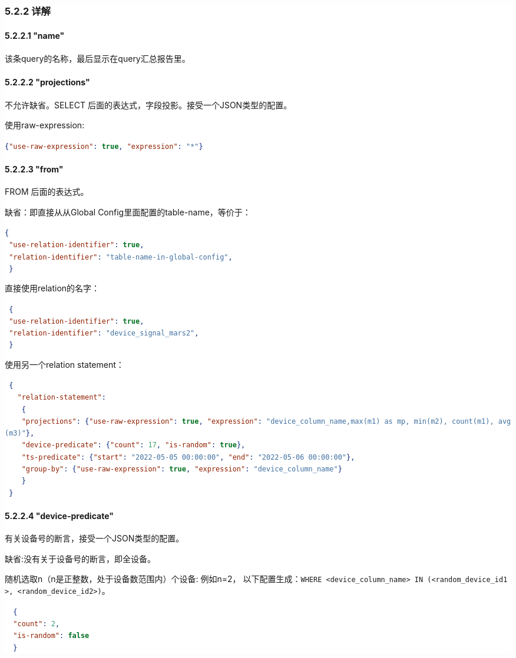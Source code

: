 ### 5.2.2 详解

#### 5.2.2.1  "name"
该条query的名称，最后显示在query汇总报告里。

#### 5.2.2.2  "projections"
不允许缺省。SELECT 后面的表达式，字段投影。接受一个JSON类型的配置。

使用raw-expression:
```json
{"use-raw-expression": true, "expression": "*"}
```

#### 5.2.2.3  "from"
FROM 后面的表达式。

缺省：即直接从从Global Config里面配置的table-name，等价于：
```json
{
 "use-relation-identifier": true, 
 "relation-identifier": "table-name-in-global-config",
 }
```

直接使用relation的名字：
```json
 {
 "use-relation-identifier": true, 
 "relation-identifier": "device_signal_mars2",
 }
```

使用另一个relation statement：
```json
 { 
   "relation-statement":
    {
    "projections": {"use-raw-expression": true, "expression": "device_column_name,max(m1) as mp, min(m2), count(m1), avg(m3)"},
    "device-predicate": {"count": 17, "is-random": true},
    "ts-predicate": {"start": "2022-05-05 00:00:00", "end": "2022-05-06 00:00:00"},
    "group-by": {"use-raw-expression": true, "expression": "device_column_name"}
    }
 }
```

#### 5.2.2.4  "device-predicate"
有关设备号的断言，接受一个JSON类型的配置。

缺省:没有关于设备号的断言，即全设备。

随机选取n（n是正整数，处于设备数范围内）个设备:
例如n=2， 以下配置生成：`WHERE <device_column_name> IN (<random_device_id1>, <random_device_id2>)`。

```json
  {
  "count": 2, 
  "is-random": false
  }
```
